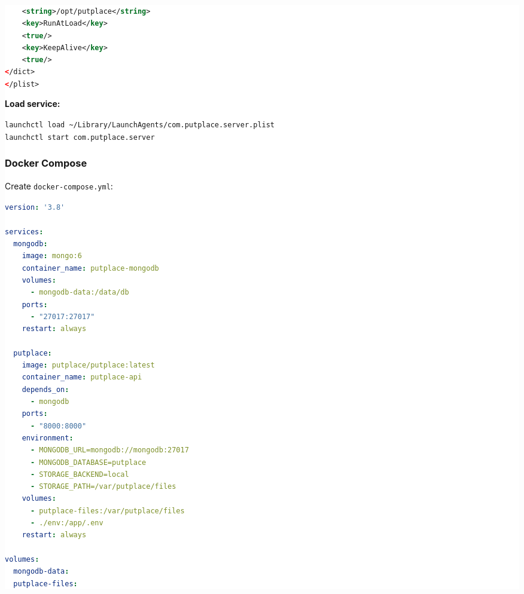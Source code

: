 ```xml
    <string>/opt/putplace</string>
    <key>RunAtLoad</key>
    <true/>
    <key>KeepAlive</key>
    <true/>
</dict>
</plist>
```

**Load service:**

```bash
launchctl load ~/Library/LaunchAgents/com.putplace.server.plist
launchctl start com.putplace.server
```

### Docker Compose

Create `docker-compose.yml`:

```yaml
version: '3.8'

services:
  mongodb:
    image: mongo:6
    container_name: putplace-mongodb
    volumes:
      - mongodb-data:/data/db
    ports:
      - "27017:27017"
    restart: always

  putplace:
    image: putplace/putplace:latest
    container_name: putplace-api
    depends_on:
      - mongodb
    ports:
      - "8000:8000"
    environment:
      - MONGODB_URL=mongodb://mongodb:27017
      - MONGODB_DATABASE=putplace
      - STORAGE_BACKEND=local
      - STORAGE_PATH=/var/putplace/files
    volumes:
      - putplace-files:/var/putplace/files
      - ./env:/app/.env
    restart: always

volumes:
  mongodb-data:
  putplace-files:
```
